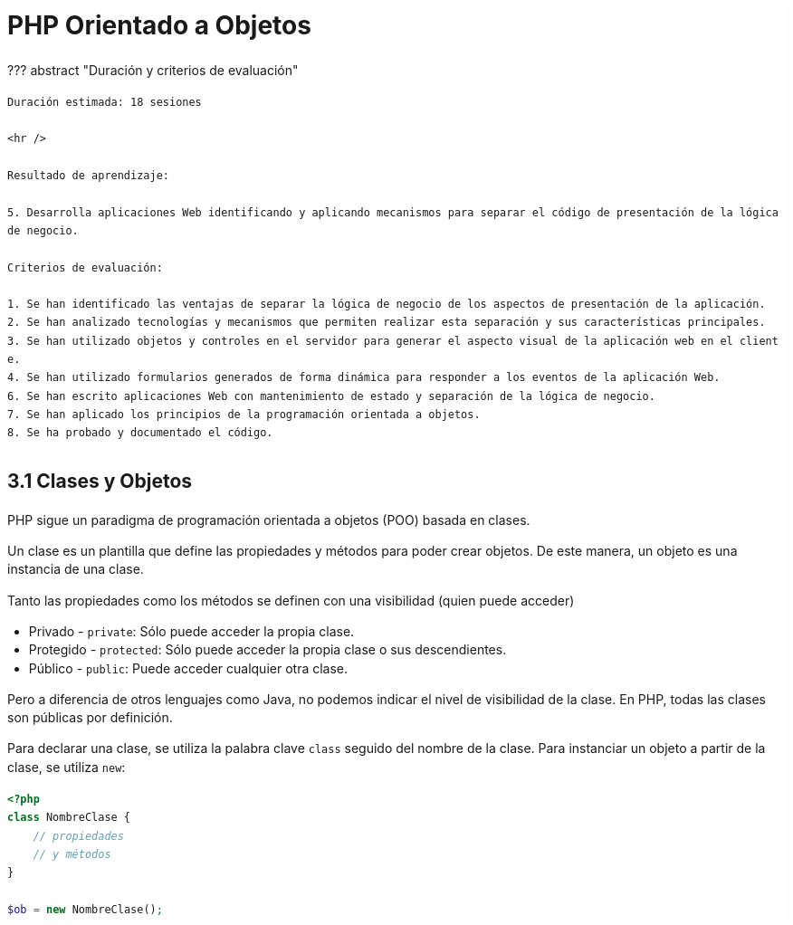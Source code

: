 # PHP Orientado a Objetos

??? abstract "Duración y criterios de evaluación"

    Duración estimada: 18 sesiones

    <hr />

    Resultado de aprendizaje:

    5. Desarrolla aplicaciones Web identificando y aplicando mecanismos para separar el código de presentación de la lógica de negocio.

    Criterios de evaluación:

    1. Se han identificado las ventajas de separar la lógica de negocio de los aspectos de presentación de la aplicación. 
    2. Se han analizado tecnologías y mecanismos que permiten realizar esta separación y sus características principales. 
    3. Se han utilizado objetos y controles en el servidor para generar el aspecto visual de la aplicación web en el cliente. 
    4. Se han utilizado formularios generados de forma dinámica para responder a los eventos de la aplicación Web. 
    6. Se han escrito aplicaciones Web con mantenimiento de estado y separación de la lógica de negocio. 
    7. Se han aplicado los principios de la programación orientada a objetos. 
    8. Se ha probado y documentado el código.

## 3.1 Clases y Objetos

PHP sigue un paradigma de programación orientada a objetos (POO) basada en clases. 

Un clase es un plantilla que define las propiedades y métodos para poder crear objetos. De este manera, un objeto es una instancia de una clase.

Tanto las propiedades como los métodos se definen con una visibilidad (quien puede acceder)

* Privado - `private`:  Sólo puede acceder la propia clase.
* Protegido - `protected`: Sólo puede acceder la propia clase o sus descendientes.
* Público - `public`: Puede acceder cualquier otra clase.

Pero a diferencia de otros lenguajes como Java, no podemos indicar el nivel de visibilidad de la clase. En PHP, todas las clases son públicas por definición.

Para declarar una clase, se utiliza la palabra clave `class` seguido del nombre de la clase. Para instanciar un objeto a partir de la clase, se utiliza `new`:

``` php
<?php
class NombreClase {
    // propiedades 
    // y métodos 
}

$ob = new NombreClase();
```

